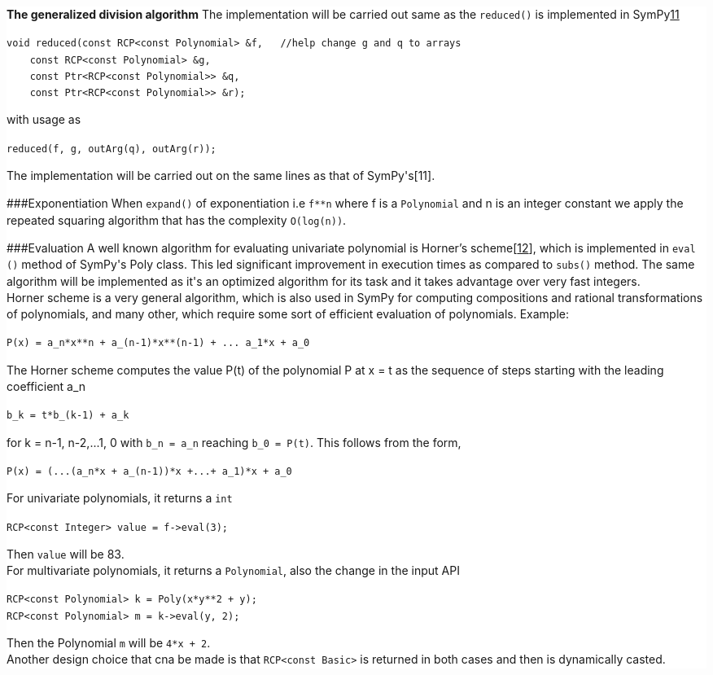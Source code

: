**The generalized division algorithm**
The implementation will be carried out same as the `reduced()` is implemented in SymPy[11](https://github.com/sympy/sympy/blob/master/sympy/polys/rings.py#L1322)<br/>
```
void reduced(const RCP<const Polynomial> &f,   //help change g and q to arrays
    const RCP<const Polynomial> &g,
    const Ptr<RCP<const Polynomial>> &q,
    const Ptr<RCP<const Polynomial>> &r);
```
with usage as
```
reduced(f, g, outArg(q), outArg(r));
```
The implementation will be carried out on the same lines as that of SymPy's[11].

###Exponentiation
When `expand()` of exponentiation i.e `f**n` where f is a `Polynomial` and n is an integer constant we apply the repeated squaring algorithm that has the complexity `O(log(n))`.

###Evaluation
A well known algorithm for evaluating univariate polynomial is Horner’s scheme[[12](http://en.wikipedia.org/wiki/Horner's_method)], which is implemented in `eval()` method of SymPy's Poly class. This led significant improvement in execution times as compared to `subs()` method. The same algorithm will be implemented as it's an optimized algorithm for its task and it takes advantage over very fast integers.<br/>
Horner scheme is a very general algorithm, which is also used in SymPy for computing compositions and rational transformations of polynomials, and many other, which require some sort of efficient evaluation of polynomials.
Example:
```
P(x) = a_n*x**n + a_(n-1)*x**(n-1) + ... a_1*x + a_0
```
The Horner scheme computes the value P(t) of the polynomial P at x = t as the sequence of steps starting with the leading coefficient a_n
```
b_k = t*b_(k-1) + a_k
```
for k = n-1, n-2,...1, 0 with `b_n = a_n` reaching `b_0 = P(t)`. This follows from the form,
```
P(x) = (...(a_n*x + a_(n-1))*x +...+ a_1)*x + a_0
```
For univariate polynomials, it returns a `int`
```
RCP<const Integer> value = f->eval(3);
```
Then `value` will be 83.<br/>
For multivariate polynomials, it returns a `Polynomial`, also the change in the input API
```
RCP<const Polynomial> k = Poly(x*y**2 + y);
RCP<const Polynomial> m = k->eval(y, 2);
```
Then the Polynomial `m` will be `4*x + 2`.<br/>
Another design choice that cna be made is that `RCP<const Basic>` is returned in both cases and then is dynamically casted.
